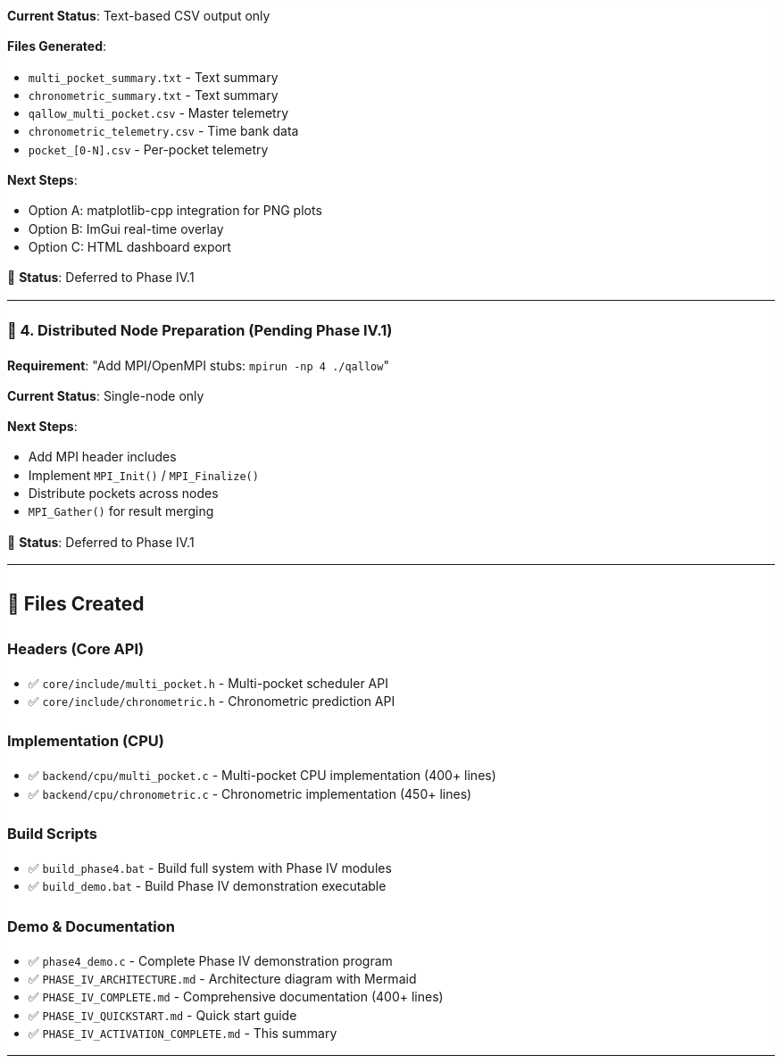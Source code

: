 **Current Status**: Text-based CSV output only

**Files Generated**:
- `multi_pocket_summary.txt` - Text summary
- `chronometric_summary.txt` - Text summary
- `qallow_multi_pocket.csv` - Master telemetry
- `chronometric_telemetry.csv` - Time bank data
- `pocket_[0-N].csv` - Per-pocket telemetry

**Next Steps**: 
- Option A: matplotlib-cpp integration for PNG plots
- Option B: ImGui real-time overlay
- Option C: HTML dashboard export

🔵 **Status**: Deferred to Phase IV.1

---

### 🔵 4. Distributed Node Preparation (Pending Phase IV.1)

**Requirement**: "Add MPI/OpenMPI stubs: `mpirun -np 4 ./qallow`"

**Current Status**: Single-node only

**Next Steps**:
- Add MPI header includes
- Implement `MPI_Init()` / `MPI_Finalize()`
- Distribute pockets across nodes
- `MPI_Gather()` for result merging

🔵 **Status**: Deferred to Phase IV.1

---

## 📁 Files Created

### Headers (Core API)
- ✅ `core/include/multi_pocket.h` - Multi-pocket scheduler API
- ✅ `core/include/chronometric.h` - Chronometric prediction API

### Implementation (CPU)
- ✅ `backend/cpu/multi_pocket.c` - Multi-pocket CPU implementation (400+ lines)
- ✅ `backend/cpu/chronometric.c` - Chronometric implementation (450+ lines)

### Build Scripts
- ✅ `build_phase4.bat` - Build full system with Phase IV modules
- ✅ `build_demo.bat` - Build Phase IV demonstration executable

### Demo & Documentation
- ✅ `phase4_demo.c` - Complete Phase IV demonstration program
- ✅ `PHASE_IV_ARCHITECTURE.md` - Architecture diagram with Mermaid
- ✅ `PHASE_IV_COMPLETE.md` - Comprehensive documentation (400+ lines)
- ✅ `PHASE_IV_QUICKSTART.md` - Quick start guide
- ✅ `PHASE_IV_ACTIVATION_COMPLETE.md` - This summary

---